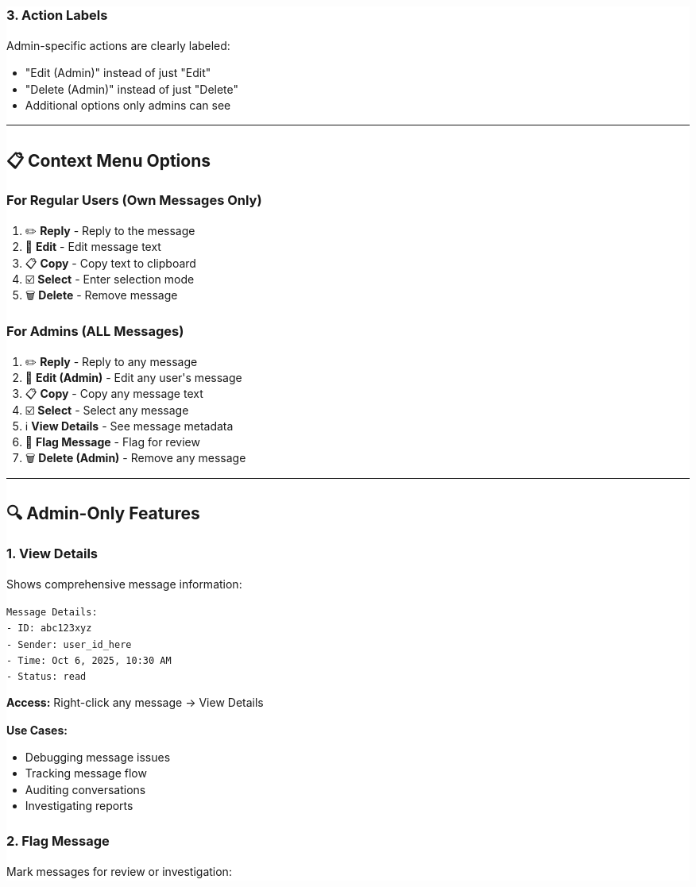 ### 3. **Action Labels**
Admin-specific actions are clearly labeled:
- "Edit (Admin)" instead of just "Edit"
- "Delete (Admin)" instead of just "Delete"
- Additional options only admins can see

---

## 📋 Context Menu Options

### **For Regular Users (Own Messages Only)**
1. ✏️ **Reply** - Reply to the message
2. 📝 **Edit** - Edit message text
3. 📋 **Copy** - Copy text to clipboard
4. ☑️ **Select** - Enter selection mode
5. 🗑️ **Delete** - Remove message

### **For Admins (ALL Messages)**
1. ✏️ **Reply** - Reply to any message
2. 📝 **Edit (Admin)** - Edit any user's message
3. 📋 **Copy** - Copy any message text
4. ☑️ **Select** - Select any message
5. ℹ️ **View Details** - See message metadata
6. 🚩 **Flag Message** - Flag for review
7. 🗑️ **Delete (Admin)** - Remove any message

---

## 🔍 Admin-Only Features

### 1. **View Details**
Shows comprehensive message information:
```
Message Details:
- ID: abc123xyz
- Sender: user_id_here
- Time: Oct 6, 2025, 10:30 AM
- Status: read
```

**Access:** Right-click any message → View Details

**Use Cases:**
- Debugging message issues
- Tracking message flow
- Auditing conversations
- Investigating reports

### 2. **Flag Message**
Mark messages for review or investigation:
